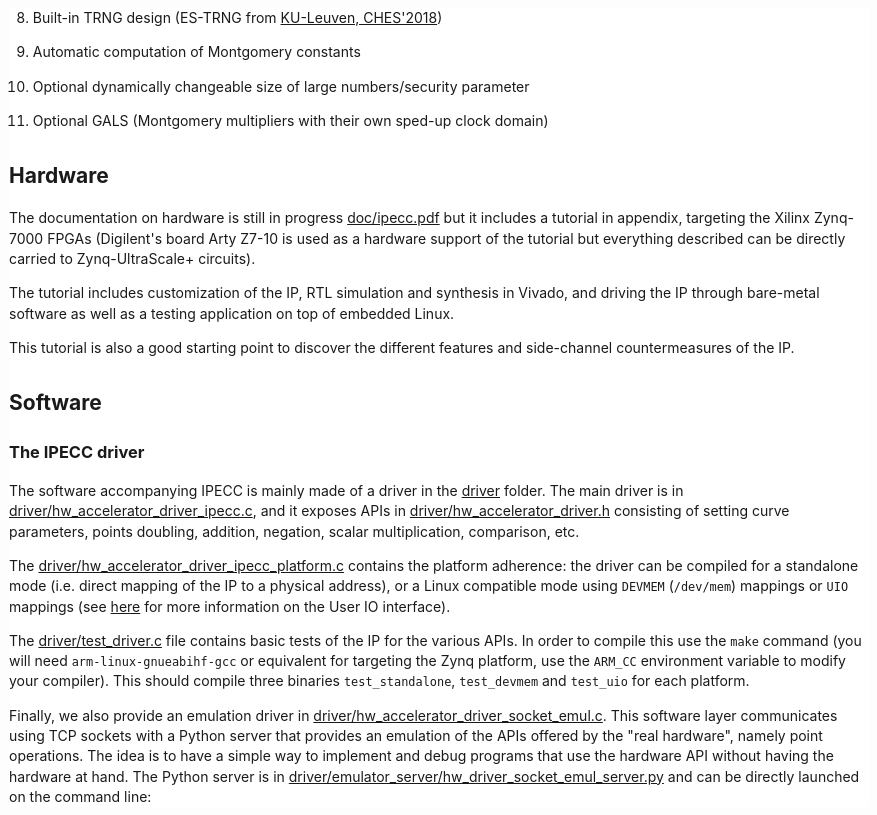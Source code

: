 8. Built-in TRNG design (ES-TRNG from [KU-Leuven, CHES'2018](https://tches.iacr.org/index.php/TCHES/article/view/7276))

9. Automatic computation of Montgomery constants

10. Optional dynamically changeable size of large numbers/security parameter

11. Optional GALS (Montgomery multipliers with their own sped-up clock domain)

## Hardware

The documentation on hardware is still in progress [doc/ipecc.pdf](doc/ipecc.pdf) but it includes a tutorial in appendix, targeting the Xilinx Zynq-7000 FPGAs
(Digilent's board Arty Z7-10 is used as a hardware support of the tutorial but everything described
can be directly carried to Zynq-UltraScale+ circuits).

The tutorial includes customization of the IP, RTL simulation and synthesis in Vivado, and driving
the IP through bare-metal software as well as a testing application on top of embedded Linux.

This tutorial is also a good starting point to discover the different features and
side-channel countermeasures of the IP.

## Software

### The IPECC driver

The software accompanying IPECC is mainly made of a driver in the [driver](driver) folder.
The main driver is in [driver/hw_accelerator_driver_ipecc.c](driver/hw_accelerator_driver_ipecc.c),
and it exposes APIs in [driver/hw_accelerator_driver.h](driver/hw_accelerator_driver.h) consisting
of setting curve parameters, points doubling, addition, negation, scalar multiplication, comparison, etc.

The [driver/hw_accelerator_driver_ipecc_platform.c](driver/hw_accelerator_driver_ipecc_platform.c) contains
the platform adherence: the driver can be compiled for a standalone mode (i.e. direct mapping of the IP
to a physical address), or a Linux compatible mode using `DEVMEM` (`/dev/mem`) mappings or `UIO` mappings (see [here](https://www.kernel.org/doc/html/v4.12/driver-api/uio-howto.html)
for more information on the User IO interface).

The [driver/test_driver.c](driver/test_driver.c) file contains basic tests of the IP for the various
APIs. In order to compile this use the `make` command (you will need `arm-linux-gnueabihf-gcc` or equivalent
for targeting the Zynq platform, use the `ARM_CC` environment variable to modify your compiler).
This should compile three binaries `test_standalone`, `test_devmem` and `test_uio` for each platform.

Finally, we also provide an emulation driver in [driver/hw_accelerator_driver_socket_emul.c](driver/hw_accelerator_driver_socket_emul.c).
This software layer communicates using TCP sockets with a Python server that provides an emulation of
the APIs offered by the "real hardware", namely point operations. The idea is to have a simple way
to implement and debug programs that use the hardware API without having the hardware at hand.
The Python server is in [driver/emulator_server/hw_driver_socket_emul_server.py](driver/emulator_server/hw_driver_socket_emul_server.py)
and can be directly launched on the command line:
